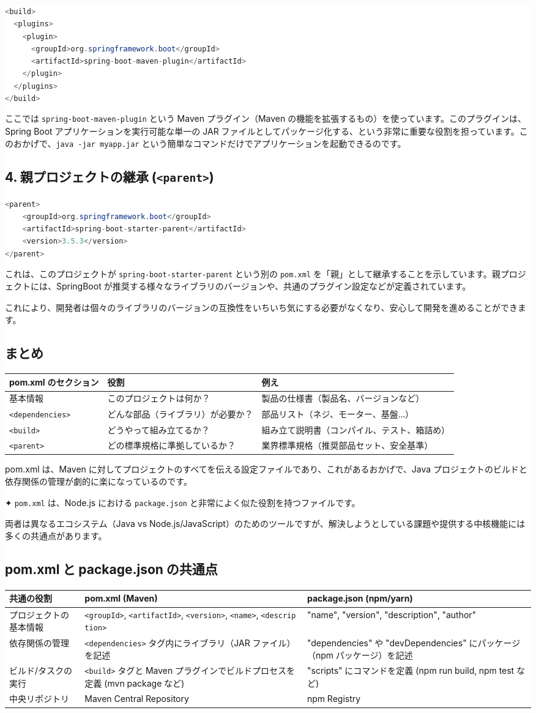 ```java
<build>
  <plugins>
    <plugin>
      <groupId>org.springframework.boot</groupId>
      <artifactId>spring-boot-maven-plugin</artifactId>
    </plugin>
  </plugins>
</build>
```

ここでは `spring-boot-maven-plugin` という Maven プラグイン（Maven の機能を拡張するもの）を使っています。このプラグインは、Spring Boot アプリケーションを実行可能な単一の JAR ファイルとしてパッケージ化する、という非常に重要な役割を担っています。このおかげで、`java -jar myapp.jar` という簡単なコマンドだけでアプリケーションを起動できるのです。

## 4. 親プロジェクトの継承 (`<parent>`)

```java
<parent>
    <groupId>org.springframework.boot</groupId>
    <artifactId>spring-boot-starter-parent</artifactId>
    <version>3.5.3</version>
</parent>
```

これは、このプロジェクトが `spring-boot-starter-parent` という別の `pom.xml` を「親」として継承することを示しています。親プロジェクトには、SpringBoot が推奨する様々なライブラリのバージョンや、共通のプラグイン設定などが定義されています。

これにより、開発者は個々のライブラリのバージョンの互換性をいちいち気にする必要がなくなり、安心して開発を進めることができます。

## まとめ

| pom.xml のセクション | 役割                               | 例え                                         |
| :------------------- | :--------------------------------- | :------------------------------------------- |
| 基本情報             | このプロジェクトは何か？           | 製品の仕様書（製品名、バージョンなど）       |
| `<dependencies>`     | どんな部品（ライブラリ）が必要か？ | 部品リスト（ネジ、モーター、基盤...）        |
| `<build>`            | どうやって組み立てるか？           | 組み立て説明書（コンパイル、テスト、箱詰め） |
| `<parent>`           | どの標準規格に準拠しているか？     | 業界標準規格（推奨部品セット、安全基準）     |

pom.xml は、Maven に対してプロジェクトのすべてを伝える設定ファイルであり、これがあるおかげで、Java プロジェクトのビルドと依存関係の管理が劇的に楽になっているのです。

✦ `pom.xml` は、Node.js における `package.json` と非常によく似た役割を持つファイルです。

両者は異なるエコシステム（Java vs Node.js/JavaScript）のためのツールですが、解決しようとしている課題や提供する中核機能には多くの共通点があります。

## pom.xml と package.json の共通点

| 共通の役割             | pom.xml (Maven)                                                            | package.json (npm/yarn)                                                  |
| :--------------------- | :------------------------------------------------------------------------- | :----------------------------------------------------------------------- |
| プロジェクトの基本情報 | `<groupId>`, `<artifactId>`, `<version>`, `<name>`, `<description>`        | "name", "version", "description", "author"                               |
| 依存関係の管理         | `<dependencies>` タグ内にライブラリ（JAR ファイル）を記述                  | "dependencies" や "devDependencies" にパッケージ（npm パッケージ）を記述 |
| ビルド/タスクの実行    | `<build>` タグと Maven プラグインでビルドプロセスを定義 (mvn package など) | "scripts" にコマンドを定義 (npm run build, npm test など)                |
| 中央リポジトリ         | Maven Central Repository                                                   | npm Registry                                                             |

